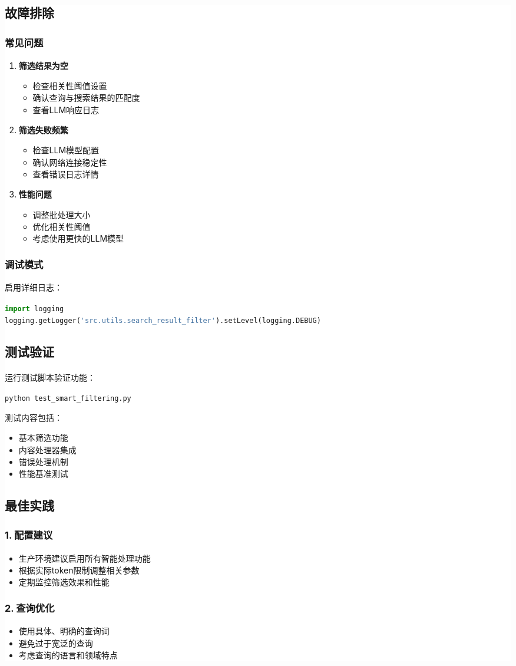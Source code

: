 ## 故障排除

### 常见问题

1. **筛选结果为空**
   - 检查相关性阈值设置
   - 确认查询与搜索结果的匹配度
   - 查看LLM响应日志

2. **筛选失败频繁**
   - 检查LLM模型配置
   - 确认网络连接稳定性
   - 查看错误日志详情

3. **性能问题**
   - 调整批处理大小
   - 优化相关性阈值
   - 考虑使用更快的LLM模型

### 调试模式

启用详细日志：
```python
import logging
logging.getLogger('src.utils.search_result_filter').setLevel(logging.DEBUG)
```

## 测试验证

运行测试脚本验证功能：

```bash
python test_smart_filtering.py
```

测试内容包括：
- 基本筛选功能
- 内容处理器集成
- 错误处理机制
- 性能基准测试

## 最佳实践

### 1. 配置建议
- 生产环境建议启用所有智能处理功能
- 根据实际token限制调整相关参数
- 定期监控筛选效果和性能

### 2. 查询优化
- 使用具体、明确的查询词
- 避免过于宽泛的查询
- 考虑查询的语言和领域特点
